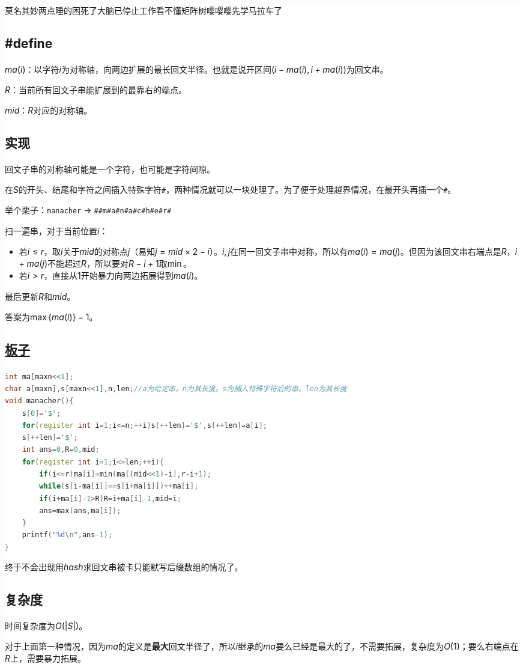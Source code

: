 莫名其妙两点睡的困死了大脑已停止工作看不懂矩阵树嘤嘤嘤先学马拉车了

## #define

$ma(i)$：以字符$i$为对称轴，向两边扩展的最长回文半径。也就是说开区间$(i-ma(i),i+ma(i))$为回文串。

$R$：当前所有回文子串能扩展到的最靠右的端点。

$mid$：$R$对应的对称轴。

## 实现

回文子串的对称轴可能是一个字符，也可能是字符间隙。

在$S$的开头、结尾和字符之间插入特殊字符`#`，两种情况就可以一块处理了。为了便于处理越界情况，在最开头再插一个`#`。

举个栗子：`manacher` $\rightarrow$ `##m#a#n#a#c#h#e#r#`

扫一遍串，对于当前位置$i$：

- 若$i\le r$，取$i$关于$mid$的对称点$j$（易知$j=mid\times 2 -i$）。$i,j$在同一回文子串中对称，所以有$ma(i)=ma(j)$。但因为该回文串右端点是$R$，$i+ma(j)$不能超过$R$，所以要对$R-i+1$取$\min$。
- 若$i>r$，直接从$1$开始暴力向两边拓展得到$ma(i)$。

最后更新$R$和$mid$。

答案为$\max\{ma(i)\}-1$。

## [板子](https://www.luogu.com.cn/problem/P3805)

``` cpp
int ma[maxn<<1];
char a[maxn],s[maxn<<1],n,len;//a为给定串，n为其长度。s为插入特殊字符后的串，len为其长度
void manacher(){
    s[0]='$';
    for(register int i=1;i<=n;++i)s[++len]='$',s[++len]=a[i];
    s[++len]='$';
    int ans=0,R=0,mid;
    for(register int i=1;i<=len;++i){
        if(i<=r)ma[i]=min(ma[(mid<<1)-i],r-i+1);
        while(s[i-ma[i]]==s[i+ma[i]])++ma[i];
        if(i+ma[i]-1>R)R=i+ma[i]-1,mid=i;
        ans=max(ans,ma[i]);
    }
    printf("%d\n",ans-1);
}
```

终于不会出现用$hash$求回文串被卡只能默写后缀数组的情况了。<img class="emoji-coda" src="https://cdn.jsdelivr.net/gh/ctz45562/cdn@1.7.1/emojis/else/10.jpg" alt="" style="width:100px">

## 复杂度

时间复杂度为$O(|S|)$。

对于上面第一种情况，因为$ma$的定义是**最大**回文半径了，所以$i$继承的$ma$要么已经是最大的了，不需要拓展，复杂度为$O(1)$；要么右端点在$R$上，需要暴力拓展。
